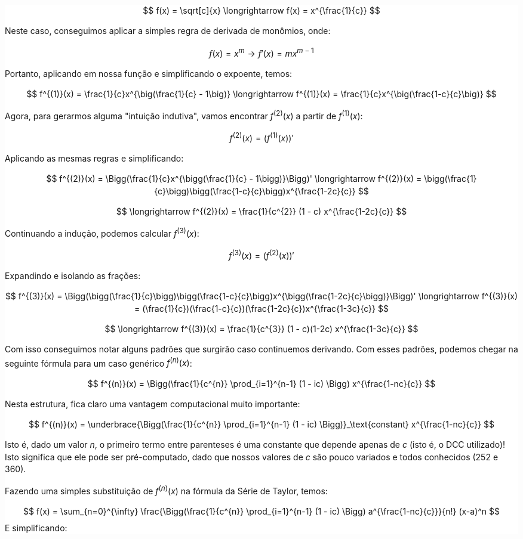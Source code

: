 $$ f(x) = \sqrt[c]{x} \longrightarrow f(x) = x^{\frac{1}{c}} $$

Neste caso, conseguimos aplicar a simples regra de derivada de monômios, onde:

$$
f(x) = x^{m} \longrightarrow f'(x) = mx^{m-1}
$$

Portanto, aplicando em nossa função e simplificando o expoente, temos:

$$
f^{(1)}(x) = \frac{1}{c}x^{\big(\frac{1}{c} - 1\big)} \longrightarrow f^{(1)}(x) = \frac{1}{c}x^{\big(\frac{1-c}{c}\big)}
$$

Agora, para gerarmos alguma "intuição indutiva", vamos encontrar $f^{(2)}(x)$ a partir de $f^{(1)}(x)$:

$$ f^{(2)}(x) = (f^{(1)}(x))' $$

Aplicando as mesmas regras e simplificando:

$$ f^{(2)}(x) = \Bigg(\frac{1}{c}x^{\bigg(\frac{1}{c} - 1\bigg)}\Bigg)'  \longrightarrow f^{(2)}(x) = \bigg(\frac{1}{c}\bigg)\bigg(\frac{1-c}{c}\bigg)x^{\frac{1-2c}{c}} $$

$$ \longrightarrow f^{(2)}(x) = \frac{1}{c^{2}}  (1 - c) x^{\frac{1-2c}{c}} $$

Continuando a indução, podemos calcular $f^{(3)}(x)$:

$$ f^{(3)}(x) = \bigg(f^{(2)}(x)\bigg)' $$

Expandindo e isolando as frações:

$$ f^{(3)}(x) = \Bigg(\bigg(\frac{1}{c}\bigg)\bigg(\frac{1-c}{c}\bigg)x^{\bigg(\frac{1-2c}{c}\bigg)}\Bigg)'  \longrightarrow f^{(3)}(x) = (\frac{1}{c})(\frac{1-c}{c})(\frac{1-2c}{c})x^{\frac{1-3c}{c}} $$

$$ \longrightarrow f^{(3)}(x) = \frac{1}{c^{3}}  (1 - c)(1-2c) x^{\frac{1-3c}{c}} $$

Com isso conseguimos notar alguns padrões que surgirão caso continuemos derivando. Com esses padrões, podemos chegar na seguinte fórmula para um caso genérico $f^{(n)}(x)$:

$$ f^{(n)}(x) = \Bigg(\frac{1}{c^{n}} \prod_{i=1}^{n-1} (1 - ic) \Bigg) x^{\frac{1-nc}{c}} $$

Nesta estrutura, fica claro uma vantagem computacional muito importante:

$$ f^{(n)}(x) = \underbrace{\Bigg(\frac{1}{c^{n}} \prod_{i=1}^{n-1} (1 - ic) \Bigg)}_\text{constant} x^{\frac{1-nc}{c}} $$

Isto é, dado um valor $n$, o primeiro termo entre parenteses é uma constante que depende apenas de $c$ (isto é, o DCC utilizado)! Isto significa que ele pode ser pré-computado, dado que nossos valores de $c$ são pouco variados e todos conhecidos (252 e 360).

Fazendo uma simples substituição de $f^{(n)}(x)$ na fórmula da Série de Taylor, temos:

$$
f(x) = \sum_{n=0}^{\infty} \frac{\Bigg(\frac{1}{c^{n}} \prod_{i=1}^{n-1} (1 - ic) \Bigg) a^{\frac{1-nc}{c}}}{n!} (x-a)^n
$$
E simplificando:
